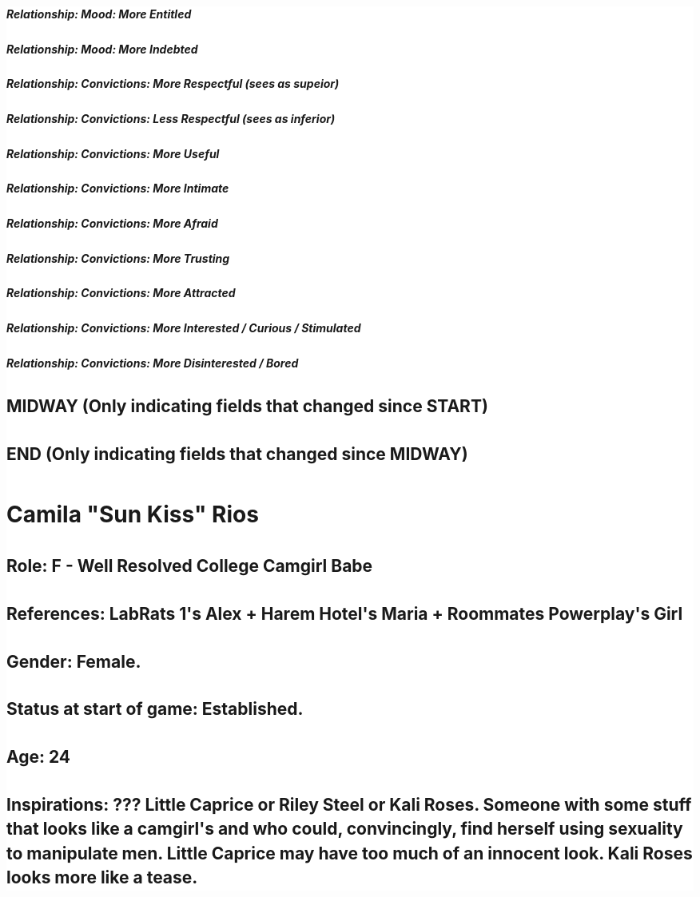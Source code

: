 ##### Relationship: Mood: More Entitled
##### Relationship: Mood: More Indebted
##### Relationship: Convictions: More Respectful (sees as supeior)
##### Relationship: Convictions: Less Respectful (sees as inferior)
##### Relationship: Convictions: More Useful
##### Relationship: Convictions: More Intimate
##### Relationship: Convictions: More Afraid
##### Relationship: Convictions: More Trusting
##### Relationship: Convictions: More Attracted
##### Relationship: Convictions: More Interested / Curious / Stimulated
##### Relationship: Convictions: More Disinterested / Bored
## MIDWAY (Only indicating fields that changed since START)
## END (Only indicating fields that changed since MIDWAY)

















# Camila "Sun Kiss" Rios
  ## Role: F - Well Resolved College Camgirl Babe
  ## References: LabRats 1's Alex + Harem Hotel's Maria + Roommates Powerplay's Girl
  ## Gender: Female.
  ## Status at start of game: Established.
  ## Age: 24
  ## Inspirations: ??? Little Caprice or Riley Steel or Kali Roses. Someone with some stuff that looks like a camgirl's and who could, convincingly, find herself using sexuality to manipulate men. Little Caprice may have too much of an innocent look. Kali Roses looks more like a tease.